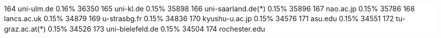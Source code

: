 </tr>
<tr class="even">
<td>164</td>
<td>uni-ulm.de</td>
<td>0.16%</td>
<td>36350</td>
</tr>
<tr class="odd">
<td>165</td>
<td>uni-kl.de</td>
<td>0.15%</td>
<td>35898</td>
</tr>
<tr class="even">
<td>166</td>
<td>uni-saarland.de(*)</td>
<td>0.15%</td>
<td>35896</td>
</tr>
<tr class="odd">
<td>167</td>
<td>nao.ac.jp</td>
<td>0.15%</td>
<td>35786</td>
</tr>
<tr class="even">
<td>168</td>
<td>lancs.ac.uk</td>
<td>0.15%</td>
<td>34879</td>
</tr>
<tr class="odd">
<td>169</td>
<td>u-strasbg.fr</td>
<td>0.15%</td>
<td>34836</td>
</tr>
<tr class="even">
<td>170</td>
<td>kyushu-u.ac.jp</td>
<td>0.15%</td>
<td>34576</td>
</tr>
<tr class="odd">
<td>171</td>
<td>asu.edu</td>
<td>0.15%</td>
<td>34551</td>
</tr>
<tr class="even">
<td>172</td>
<td>tu-graz.ac.at(*)</td>
<td>0.15%</td>
<td>34526</td>
</tr>
<tr class="odd">
<td>173</td>
<td>uni-bielefeld.de</td>
<td>0.15%</td>
<td>34504</td>
</tr>
<tr class="even">
<td>174</td>
<td>rochester.edu</td>